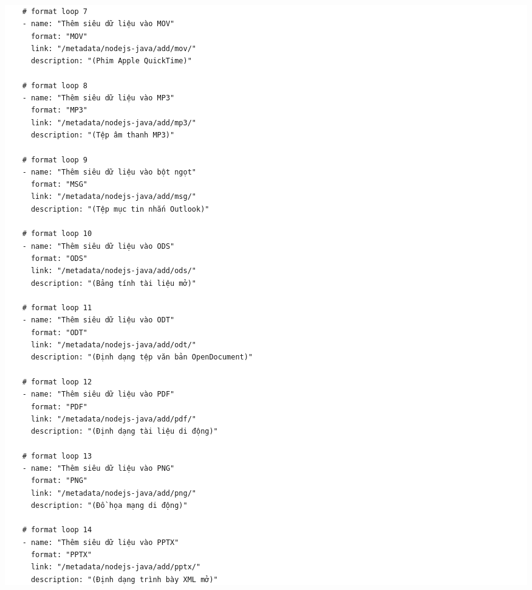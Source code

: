         # format loop 7
        - name: "Thêm siêu dữ liệu vào MOV"
          format: "MOV"
          link: "/metadata/nodejs-java/add/mov/"
          description: "(Phim Apple QuickTime)"
          
        # format loop 8
        - name: "Thêm siêu dữ liệu vào MP3"
          format: "MP3"
          link: "/metadata/nodejs-java/add/mp3/"
          description: "(Tệp âm thanh MP3)"
          
        # format loop 9
        - name: "Thêm siêu dữ liệu vào bột ngọt"
          format: "MSG"
          link: "/metadata/nodejs-java/add/msg/"
          description: "(Tệp mục tin nhắn Outlook)"
          
        # format loop 10
        - name: "Thêm siêu dữ liệu vào ODS"
          format: "ODS"
          link: "/metadata/nodejs-java/add/ods/"
          description: "(Bảng tính tài liệu mở)"
          
        # format loop 11
        - name: "Thêm siêu dữ liệu vào ODT"
          format: "ODT"
          link: "/metadata/nodejs-java/add/odt/"
          description: "(Định dạng tệp văn bản OpenDocument)"
          
        # format loop 12
        - name: "Thêm siêu dữ liệu vào PDF"
          format: "PDF"
          link: "/metadata/nodejs-java/add/pdf/"
          description: "(Định dạng tài liệu di động)"
          
        # format loop 13
        - name: "Thêm siêu dữ liệu vào PNG"
          format: "PNG"
          link: "/metadata/nodejs-java/add/png/"
          description: "(Đồ họa mạng di động)"
          
        # format loop 14
        - name: "Thêm siêu dữ liệu vào PPTX"
          format: "PPTX"
          link: "/metadata/nodejs-java/add/pptx/"
          description: "(Định dạng trình bày XML mở)"
          